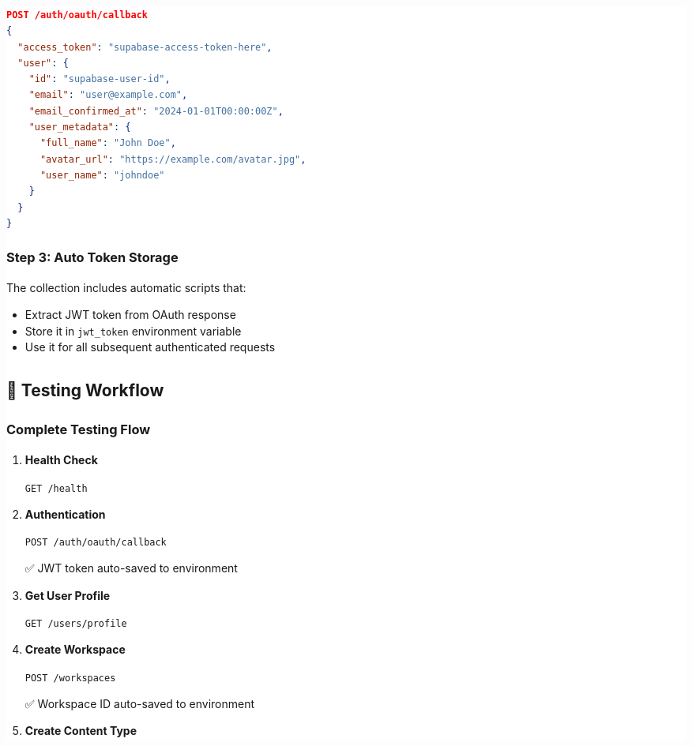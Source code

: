 ```json
POST /auth/oauth/callback
{
  "access_token": "supabase-access-token-here",
  "user": {
    "id": "supabase-user-id",
    "email": "user@example.com",
    "email_confirmed_at": "2024-01-01T00:00:00Z",
    "user_metadata": {
      "full_name": "John Doe",
      "avatar_url": "https://example.com/avatar.jpg",
      "user_name": "johndoe"
    }
  }
}
```

### Step 3: Auto Token Storage

The collection includes automatic scripts that:

- Extract JWT token from OAuth response
- Store it in `jwt_token` environment variable
- Use it for all subsequent authenticated requests

## 🧪 Testing Workflow

### Complete Testing Flow

1. **Health Check**

   ```
   GET /health
   ```

2. **Authentication**

   ```
   POST /auth/oauth/callback
   ```

   ✅ JWT token auto-saved to environment

3. **Get User Profile**

   ```
   GET /users/profile
   ```

4. **Create Workspace**

   ```
   POST /workspaces
   ```

   ✅ Workspace ID auto-saved to environment

5. **Create Content Type**
